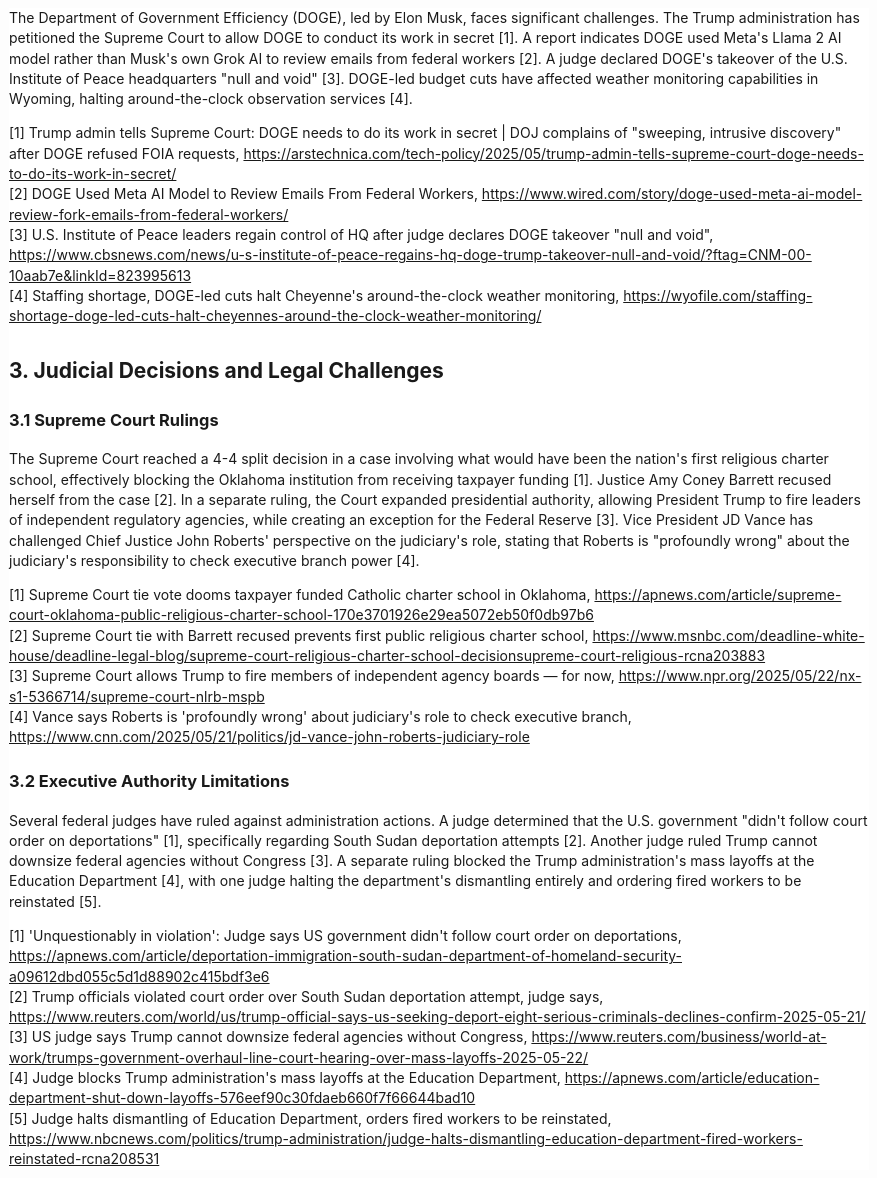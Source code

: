 The Department of Government Efficiency (DOGE), led by Elon Musk, faces significant challenges. The Trump administration has petitioned the Supreme Court to allow DOGE to conduct its work in secret [1]. A report indicates DOGE used Meta's Llama 2 AI model rather than Musk's own Grok AI to review emails from federal workers [2]. A judge declared DOGE's takeover of the U.S. Institute of Peace headquarters "null and void" [3]. DOGE-led budget cuts have affected weather monitoring capabilities in Wyoming, halting around-the-clock observation services [4].

[1] Trump admin tells Supreme Court: DOGE needs to do its work in secret | DOJ complains of "sweeping, intrusive discovery" after DOGE refused FOIA requests, https://arstechnica.com/tech-policy/2025/05/trump-admin-tells-supreme-court-doge-needs-to-do-its-work-in-secret/  
[2] DOGE Used Meta AI Model to Review Emails From Federal Workers, https://www.wired.com/story/doge-used-meta-ai-model-review-fork-emails-from-federal-workers/  
[3] U.S. Institute of Peace leaders regain control of HQ after judge declares DOGE takeover "null and void", https://www.cbsnews.com/news/u-s-institute-of-peace-regains-hq-doge-trump-takeover-null-and-void/?ftag=CNM-00-10aab7e&linkId=823995613  
[4] Staffing shortage, DOGE-led cuts halt Cheyenne's around-the-clock weather monitoring, https://wyofile.com/staffing-shortage-doge-led-cuts-halt-cheyennes-around-the-clock-weather-monitoring/  

## 3. Judicial Decisions and Legal Challenges

### 3.1 Supreme Court Rulings

The Supreme Court reached a 4-4 split decision in a case involving what would have been the nation's first religious charter school, effectively blocking the Oklahoma institution from receiving taxpayer funding [1]. Justice Amy Coney Barrett recused herself from the case [2]. In a separate ruling, the Court expanded presidential authority, allowing President Trump to fire leaders of independent regulatory agencies, while creating an exception for the Federal Reserve [3]. Vice President JD Vance has challenged Chief Justice John Roberts' perspective on the judiciary's role, stating that Roberts is "profoundly wrong" about the judiciary's responsibility to check executive branch power [4].

[1] Supreme Court tie vote dooms taxpayer funded Catholic charter school in Oklahoma, https://apnews.com/article/supreme-court-oklahoma-public-religious-charter-school-170e3701926e29ea5072eb50f0db97b6  
[2] Supreme Court tie with Barrett recused prevents first public religious charter school, https://www.msnbc.com/deadline-white-house/deadline-legal-blog/supreme-court-religious-charter-school-decisionsupreme-court-religious-rcna203883  
[3] Supreme Court allows Trump to fire members of independent agency boards — for now, https://www.npr.org/2025/05/22/nx-s1-5366714/supreme-court-nlrb-mspb  
[4] Vance says Roberts is 'profoundly wrong' about judiciary's role to check executive branch, https://www.cnn.com/2025/05/21/politics/jd-vance-john-roberts-judiciary-role  

### 3.2 Executive Authority Limitations

Several federal judges have ruled against administration actions. A judge determined that the U.S. government "didn't follow court order on deportations" [1], specifically regarding South Sudan deportation attempts [2]. Another judge ruled Trump cannot downsize federal agencies without Congress [3]. A separate ruling blocked the Trump administration's mass layoffs at the Education Department [4], with one judge halting the department's dismantling entirely and ordering fired workers to be reinstated [5].

[1] 'Unquestionably in violation': Judge says US government didn't follow court order on deportations, https://apnews.com/article/deportation-immigration-south-sudan-department-of-homeland-security-a09612dbd055c5d1d88902c415bdf3e6  
[2] Trump officials violated court order over South Sudan deportation attempt, judge says, https://www.reuters.com/world/us/trump-official-says-us-seeking-deport-eight-serious-criminals-declines-confirm-2025-05-21/  
[3] US judge says Trump cannot downsize federal agencies without Congress, https://www.reuters.com/business/world-at-work/trumps-government-overhaul-line-court-hearing-over-mass-layoffs-2025-05-22/  
[4] Judge blocks Trump administration's mass layoffs at the Education Department, https://apnews.com/article/education-department-shut-down-layoffs-576eef90c30fdaeb660f7f66644bad10  
[5] Judge halts dismantling of Education Department, orders fired workers to be reinstated, https://www.nbcnews.com/politics/trump-administration/judge-halts-dismantling-education-department-fired-workers-reinstated-rcna208531  
